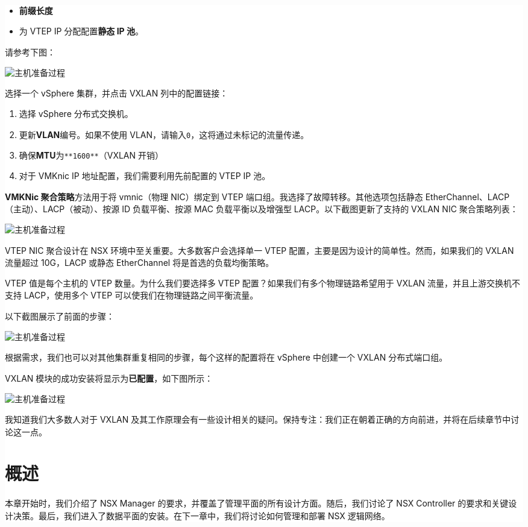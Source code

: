 +   **前缀长度**

+   为 VTEP IP 分配配置**静态 IP 池**。

请参考下图：

![主机准备过程](img/image_03_020.jpg)

选择一个 vSphere 集群，并点击 VXLAN 列中的配置链接：

1.  选择 vSphere 分布式交换机。

1.  更新**VLAN**编号。如果不使用 VLAN，请输入`0`，这将通过未标记的流量传递。

1.  确保**MTU**为`**1600**`（VXLAN 开销）

1.  对于 VMKnic IP 地址配置，我们需要利用先前配置的 VTEP IP 池。

**VMKNic 聚合策略**方法用于将 vmnic（物理 NIC）绑定到 VTEP 端口组。我选择了故障转移。其他选项包括静态 EtherChannel、LACP（主动）、LACP（被动）、按源 ID 负载平衡、按源 MAC 负载平衡以及增强型 LACP。以下截图更新了支持的 VXLAN NIC 聚合策略列表：

![主机准备过程](img/image_03_021.jpg)

VTEP NIC 聚合设计在 NSX 环境中至关重要。大多数客户会选择单一 VTEP 配置，主要是因为设计的简单性。然而，如果我们的 VXLAN 流量超过 10G，LACP 或静态 EtherChannel 将是首选的负载均衡策略。

VTEP 值是每个主机的 VTEP 数量。为什么我们要选择多 VTEP 配置？如果我们有多个物理链路希望用于 VXLAN 流量，并且上游交换机不支持 LACP，使用多个 VTEP 可以使我们在物理链路之间平衡流量。

以下截图展示了前面的步骤：

![主机准备过程](img/image_03_022.jpg)

根据需求，我们也可以对其他集群重复相同的步骤，每个这样的配置将在 vSphere 中创建一个 VXLAN 分布式端口组。

VXLAN 模块的成功安装将显示为**已配置**，如下图所示：

![主机准备过程](img/image_03_023.jpg)

我知道我们大多数人对于 VXLAN 及其工作原理会有一些设计相关的疑问。保持专注：我们正在朝着正确的方向前进，并将在后续章节中讨论这一点。

# 概述

本章开始时，我们介绍了 NSX Manager 的要求，并覆盖了管理平面的所有设计方面。随后，我们讨论了 NSX Controller 的要求和关键设计决策。最后，我们进入了数据平面的安装。在下一章中，我们将讨论如何管理和部署 NSX 逻辑网络。
